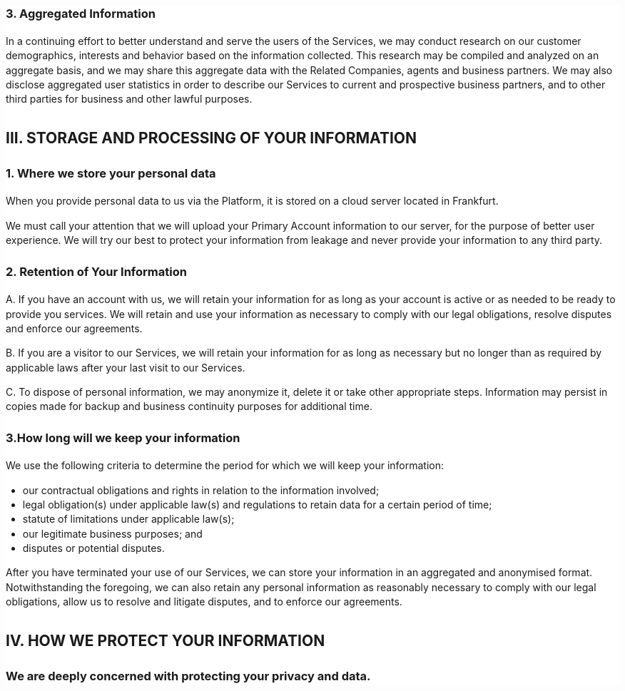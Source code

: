 ### 3. Aggregated Information

In a continuing effort to better understand and serve the users of the Services, we may conduct research on our customer demographics, interests and behavior based on the information collected. This research may be compiled and analyzed on an aggregate basis, and we may share this aggregate data with the Related Companies, agents and business partners. We may also disclose aggregated user statistics in order to describe our Services to current and prospective business partners, and to other third parties for business and other lawful purposes.

## III. STORAGE AND PROCESSING OF YOUR INFORMATION

### **1. Where we store your personal data**

When you provide personal data to us via the Platform, it is stored on a cloud server located in Frankfurt.

We must call your attention that we will upload your Primary Account information to our server, for the purpose of better user experience. We will try our best to protect your information from leakage and never provide your information to any third party.

### 2. Retention of Your Information

A. If you have an account with us, we will retain your information for as long as your account is active or as needed to be ready to provide you services. We will retain and use your information as necessary to comply with our legal obligations, resolve disputes and enforce our agreements.

B. If you are a visitor to our Services, we will retain your information for as long as necessary but no longer than as required by applicable laws after your last visit to our Services.

C. To dispose of personal information, we may anonymize it, delete it or take other appropriate steps. Information may persist in copies made for backup and business continuity purposes for additional time.

### **3.How long will we keep your information**

We use the following criteria to determine the period for which we will keep your information:

- our contractual obligations and rights in relation to the information involved;
- legal obligation(s) under applicable law(s) and regulations to retain data for a certain period of time;
- statute of limitations under applicable law(s);
- our legitimate business purposes; and
- disputes or potential disputes.

After you have terminated your use of our Services, we can store your information in an aggregated and anonymised format. Notwithstanding the foregoing, we can also retain any personal information as reasonably necessary to comply with our legal obligations, allow us to resolve and litigate disputes, and to enforce our agreements.

## IV. HOW WE PROTECT YOUR INFORMATION

### We are deeply concerned with protecting your privacy and data.

